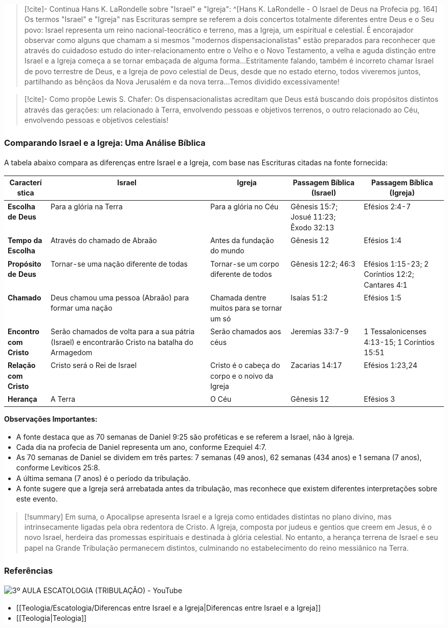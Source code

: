 >[!cite]- Continua Hans K. LaRondelle sobre "Israel" e "Igreja": ^[Hans K. LaRondelle - O Israel de Deus na Profecia pg. 164]
> Os termos "Israel" e "Igreja" nas Escrituras sempre se referem a dois concertos totalmente diferentes entre Deus e o Seu povo: Israel representa um reino nacional-teocrático e terreno, mas a Igreja, um espiritual e celestial.
> É encorajador observar como alguns que chamam a si mesmos "modernos dispensacionalistas" estão preparados para reconhecer que através do cuidadoso estudo do inter-relacionamento entre o Velho e o Novo Testamento, a velha e aguda distinção entre Israel e a Igreja começa a se tornar embaçada de alguma forma...Estritamente falando, também é incorreto chamar Israel de povo terrestre de Deus, e a Igreja de povo celestial de Deus, desde que no estado eterno, todos viveremos juntos, partilhando as bênçãos da Nova Jerusalém e da nova terra...Temos dividido excessivamente!

>[!cite]- Como propõe Lewis S. Chafer:
> Os dispensacionalistas acreditam que Deus está buscando dois propósitos distintos através das gerações: um relacionado à Terra, envolvendo pessoas e objetivos terrenos, o outro relacionado ao Céu, envolvendo pessoas e objetivos celestiais!

### Comparando Israel e a Igreja: Uma Análise Bíblica

A tabela abaixo compara as diferenças entre Israel e a Igreja, com base nas Escrituras citadas na fonte fornecida:

| Característica          | Israel                                                                                          | Igreja                                         | Passagem Bíblica (Israel)              | Passagem Bíblica (Igreja)                       |
| ----------------------- | ----------------------------------------------------------------------------------------------- | ---------------------------------------------- | -------------------------------------- | ----------------------------------------------- |
| **Escolha de Deus**     | Para a glória na Terra                                                                          | Para a glória no Céu                           | Gênesis 15:7; Josué 11:23; Êxodo 32:13 | Efésios 2:4-7                                   |
| **Tempo da Escolha**    | Através do chamado de Abraão                                                                    | Antes da fundação do mundo                     | Gênesis 12                             | Efésios 1:4                                     |
| **Propósito de Deus**   | Tornar-se uma nação diferente de todas                                                          | Tornar-se um corpo diferente de todos          | Gênesis 12:2; 46:3                     | Efésios 1:15-23; 2 Coríntios 12:2; Cantares 4:1 |
| **Chamado**             | Deus chamou uma pessoa (Abraão) para formar uma nação                                           | Chamada dentre muitos para se tornar um só     | Isaías 51:2                            | Efésios 1:5                                     |
| **Encontro com Cristo** | Serão chamados de volta para a sua pátria (Israel) e encontrarão Cristo na batalha do Armagedom | Serão chamados aos céus                        | Jeremias 33:7-9                        | 1 Tessalonicenses 4:13-15; 1 Coríntios 15:51    |
| **Relação com Cristo**  | Cristo será o Rei de Israel                                                                     | Cristo é o cabeça do corpo e o noivo da Igreja | Zacarias 14:17                         | Efésios 1:23,24                                 |
| **Herança**             | A Terra                                                                                         | O Céu                                          | Gênesis 12                             | Efésios 3                                       |

**Observações Importantes:**

- A fonte destaca que as 70 semanas de Daniel 9:25 são proféticas e se referem a Israel, não à Igreja.
- Cada dia na profecia de Daniel representa um ano, conforme Ezequiel 4:7.
- As 70 semanas de Daniel se dividem em três partes: 7 semanas (49 anos), 62 semanas (434 anos) e 1 semana (7 anos), conforme Levíticos 25:8.
- A última semana (7 anos) é o período da tribulação.
- A fonte sugere que a Igreja será arrebatada antes da tribulação, mas reconhece que existem diferentes interpretações sobre este evento.

>[!summary] Em suma, o Apocalipse apresenta Israel e a Igreja como entidades distintas no plano divino, mas intrinsecamente ligadas pela obra redentora de Cristo. A Igreja, composta por judeus e gentios que creem em Jesus, é o novo Israel, herdeira das promessas espirituais e destinada à glória celestial. No entanto, a herança terrena de Israel e seu papel na Grande Tribulação permanecem distintos, culminando no estabelecimento do reino messiânico na Terra.

### Referências

![3º AULA ESCATOLOGIA (TRIBULAÇÃO) - YouTube](https://youtu.be/-b7coQ_em90?t=943)

- [[Teologia/Escatologia/Diferencas entre Israel e a Igreja\|Diferencas entre Israel e a Igreja]]
- [[Teologia\|Teologia]]
